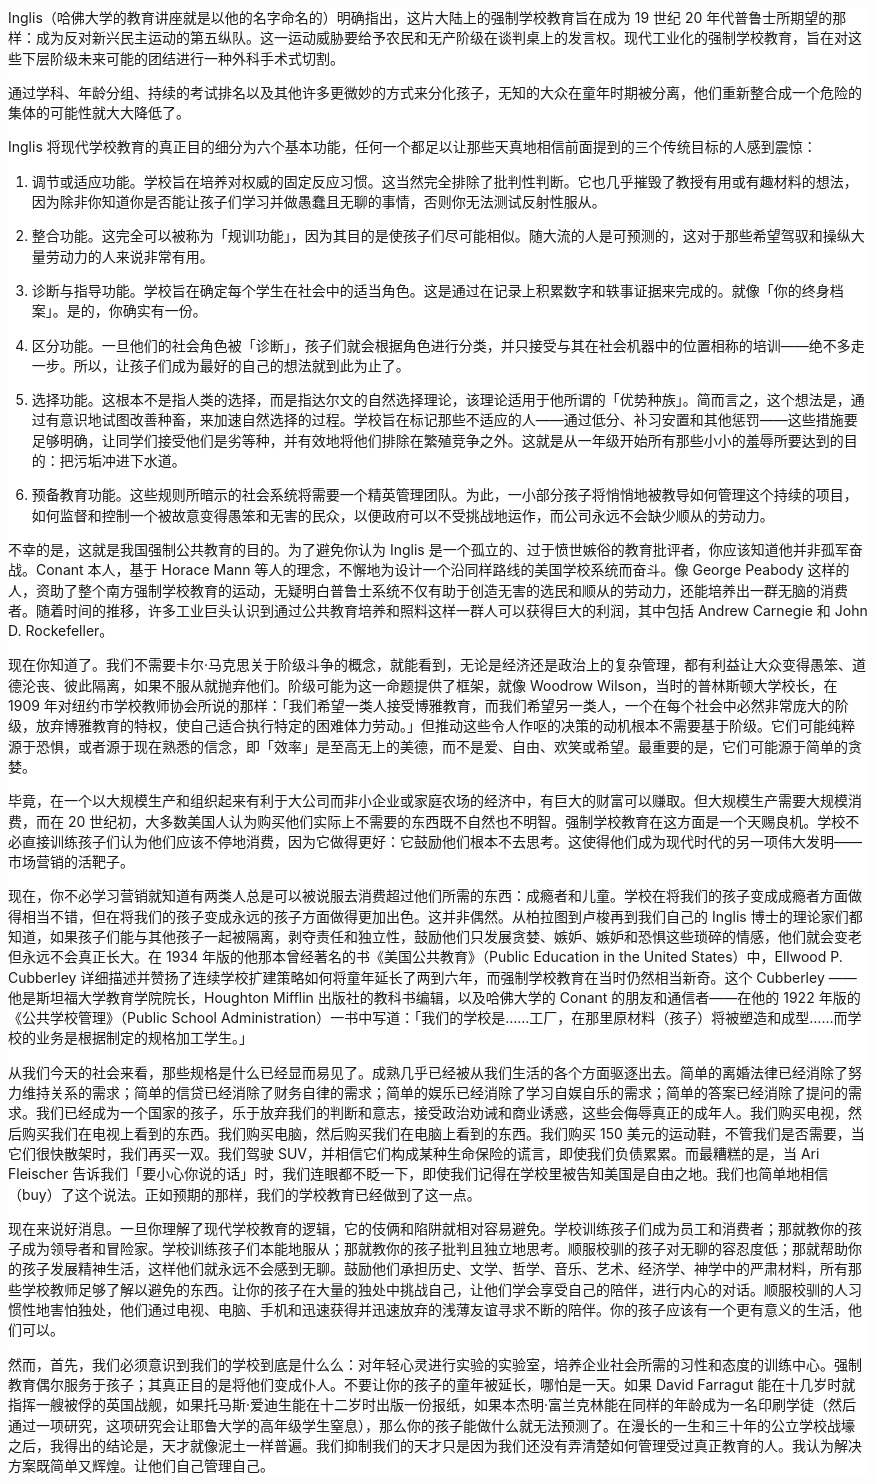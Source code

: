 Inglis（哈佛大学的教育讲座就是以他的名字命名的）明确指出，这片大陆上的强制学校教育旨在成为 19 世纪 20 年代普鲁士所期望的那样：成为反对新兴民主运动的第五纵队。这一运动威胁要给予农民和无产阶级在谈判桌上的发言权。现代工业化的强制学校教育，旨在对这些下层阶级未来可能的团结进行一种外科手术式切割。

通过学科、年龄分组、持续的考试排名以及其他许多更微妙的方式来分化孩子，无知的大众在童年时期被分离，他们重新整合成一个危险的集体的可能性就大大降低了。

Inglis 将现代学校教育的真正目的细分为六个基本功能，任何一个都足以让那些天真地相信前面提到的三个传统目标的人感到震惊：

1) 调节或适应功能。学校旨在培养对权威的固定反应习惯。这当然完全排除了批判性判断。它也几乎摧毁了教授有用或有趣材料的想法，因为除非你知道你是否能让孩子们学习并做愚蠢且无聊的事情，否则你无法测试反射性服从。

2) 整合功能。这完全可以被称为「规训功能」，因为其目的是使孩子们尽可能相似。随大流的人是可预测的，这对于那些希望驾驭和操纵大量劳动力的人来说非常有用。

3) 诊断与指导功能。学校旨在确定每个学生在社会中的适当角色。这是通过在记录上积累数字和轶事证据来完成的。就像「你的终身档案」。是的，你确实有一份。

4) 区分功能。一旦他们的社会角色被「诊断」，孩子们就会根据角色进行分类，并只接受与其在社会机器中的位置相称的培训——绝不多走一步。所以，让孩子们成为最好的自己的想法就到此为止了。

5) 选择功能。这根本不是指人类的选择，而是指达尔文的自然选择理论，该理论适用于他所谓的「优势种族」。简而言之，这个想法是，通过有意识地试图改善种畜，来加速自然选择的过程。学校旨在标记那些不适应的人——通过低分、补习安置和其他惩罚——这些措施要足够明确，让同学们接受他们是劣等种，并有效地将他们排除在繁殖竞争之外。这就是从一年级开始所有那些小小的羞辱所要达到的目的：把污垢冲进下水道。

6) 预备教育功能。这些规则所暗示的社会系统将需要一个精英管理团队。为此，一小部分孩子将悄悄地被教导如何管理这个持续的项目，如何监督和控制一个被故意变得愚笨和无害的民众，以便政府可以不受挑战地运作，而公司永远不会缺少顺从的劳动力。

不幸的是，这就是我国强制公共教育的目的。为了避免你认为 Inglis 是一个孤立的、过于愤世嫉俗的教育批评者，你应该知道他并非孤军奋战。Conant 本人，基于 Horace Mann 等人的理念，不懈地为设计一个沿同样路线的美国学校系统而奋斗。像 George Peabody 这样的人，资助了整个南方强制学校教育的运动，无疑明白普鲁士系统不仅有助于创造无害的选民和顺从的劳动力，还能培养出一群无脑的消费者。随着时间的推移，许多工业巨头认识到通过公共教育培养和照料这样一群人可以获得巨大的利润，其中包括 Andrew Carnegie 和 John D. Rockefeller。

现在你知道了。我们不需要卡尔·马克思关于阶级斗争的概念，就能看到，无论是经济还是政治上的复杂管理，都有利益让大众变得愚笨、道德沦丧、彼此隔离，如果不服从就抛弃他们。阶级可能为这一命题提供了框架，就像 Woodrow Wilson，当时的普林斯顿大学校长，在 1909 年对纽约市学校教师协会所说的那样：「我们希望一类人接受博雅教育，而我们希望另一类人，一个在每个社会中必然非常庞大的阶级，放弃博雅教育的特权，使自己适合执行特定的困难体力劳动。」但推动这些令人作呕的决策的动机根本不需要基于阶级。它们可能纯粹源于恐惧，或者源于现在熟悉的信念，即「效率」是至高无上的美德，而不是爱、自由、欢笑或希望。最重要的是，它们可能源于简单的贪婪。

毕竟，在一个以大规模生产和组织起来有利于大公司而非小企业或家庭农场的经济中，有巨大的财富可以赚取。但大规模生产需要大规模消费，而在 20 世纪初，大多数美国人认为购买他们实际上不需要的东西既不自然也不明智。强制学校教育在这方面是一个天赐良机。学校不必直接训练孩子们认为他们应该不停地消费，因为它做得更好：它鼓励他们根本不去思考。这使得他们成为现代时代的另一项伟大发明——市场营销的活靶子。

现在，你不必学习营销就知道有两类人总是可以被说服去消费超过他们所需的东西：成瘾者和儿童。学校在将我们的孩子变成成瘾者方面做得相当不错，但在将我们的孩子变成永远的孩子方面做得更加出色。这并非偶然。从柏拉图到卢梭再到我们自己的 Inglis 博士的理论家们都知道，如果孩子们能与其他孩子一起被隔离，剥夺责任和独立性，鼓励他们只发展贪婪、嫉妒、嫉妒和恐惧这些琐碎的情感，他们就会变老但永远不会真正长大。在 1934 年版的他那本曾经著名的书《美国公共教育》（Public Education in the United States）中，Ellwood P. Cubberley 详细描述并赞扬了连续学校扩建策略如何将童年延长了两到六年，而强制学校教育在当时仍然相当新奇。这个 Cubberley ——他是斯坦福大学教育学院院长，Houghton Mifflin 出版社的教科书编辑，以及哈佛大学的 Conant 的朋友和通信者——在他的 1922 年版的《公共学校管理》（Public School Administration）一书中写道：「我们的学校是……工厂，在那里原材料（孩子）将被塑造和成型……而学校的业务是根据制定的规格加工学生。」

从我们今天的社会来看，那些规格是什么已经显而易见了。成熟几乎已经被从我们生活的各个方面驱逐出去。简单的离婚法律已经消除了努力维持关系的需求；简单的信贷已经消除了财务自律的需求；简单的娱乐已经消除了学习自娱自乐的需求；简单的答案已经消除了提问的需求。我们已经成为一个国家的孩子，乐于放弃我们的判断和意志，接受政治劝诫和商业诱惑，这些会侮辱真正的成年人。我们购买电视，然后购买我们在电视上看到的东西。我们购买电脑，然后购买我们在电脑上看到的东西。我们购买 150 美元的运动鞋，不管我们是否需要，当它们很快散架时，我们再买一双。我们驾驶 SUV，并相信它们构成某种生命保险的谎言，即使我们负债累累。而最糟糕的是，当 Ari Fleischer 告诉我们「要小心你说的话」时，我们连眼都不眨一下，即使我们记得在学校里被告知美国是自由之地。我们也简单地相信（buy）了这个说法。正如预期的那样，我们的学校教育已经做到了这一点。

现在来说好消息。一旦你理解了现代学校教育的逻辑，它的伎俩和陷阱就相对容易避免。学校训练孩子们成为员工和消费者；那就教你的孩子成为领导者和冒险家。学校训练孩子们本能地服从；那就教你的孩子批判且独立地思考。顺服校驯的孩子对无聊的容忍度低；那就帮助你的孩子发展精神生活，这样他们就永远不会感到无聊。鼓励他们承担历史、文学、哲学、音乐、艺术、经济学、神学中的严肃材料，所有那些学校教师足够了解以避免的东西。让你的孩子在大量的独处中挑战自己，让他们学会享受自己的陪伴，进行内心的对话。顺服校驯的人习惯性地害怕独处，他们通过电视、电脑、手机和迅速获得并迅速放弃的浅薄友谊寻求不断的陪伴。你的孩子应该有一个更有意义的生活，他们可以。

然而，首先，我们必须意识到我们的学校到底是什么么：对年轻心灵进行实验的实验室，培养企业社会所需的习性和态度的训练中心。强制教育偶尔服务于孩子；其真正目的是将他们变成仆人。不要让你的孩子的童年被延长，哪怕是一天。如果 David Farragut 能在十几岁时就指挥一艘被俘的英国战舰，如果托马斯·爱迪生能在十二岁时出版一份报纸，如果本杰明·富兰克林能在同样的年龄成为一名印刷学徒（然后通过一项研究，这项研究会让耶鲁大学的高年级学生窒息），那么你的孩子能做什么就无法预测了。在漫长的一生和三十年的公立学校战壕之后，我得出的结论是，天才就像泥土一样普遍。我们抑制我们的天才只是因为我们还没有弄清楚如何管理受过真正教育的人。我认为解决方案既简单又辉煌。让他们自己管理自己。